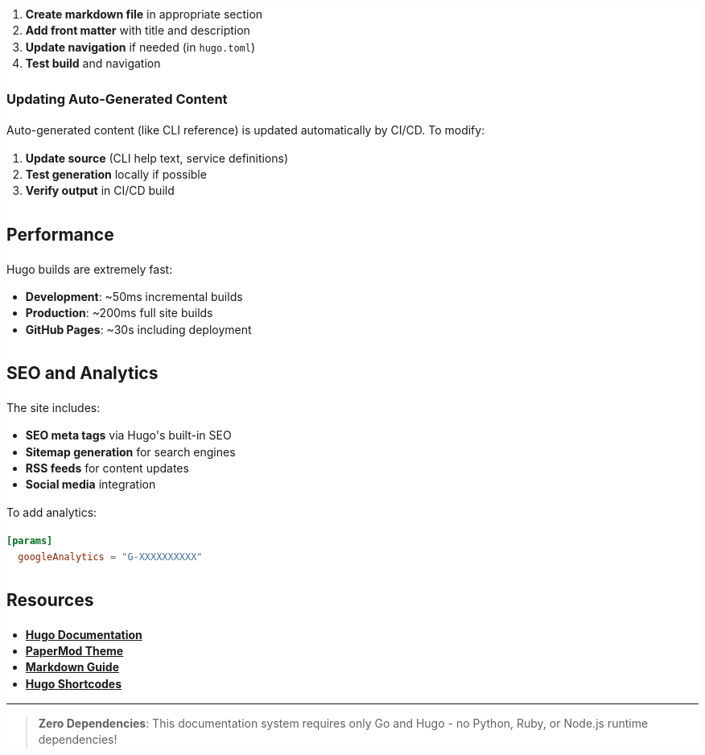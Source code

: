 1. **Create markdown file** in appropriate section
2. **Add front matter** with title and description
3. **Update navigation** if needed (in `hugo.toml`)
4. **Test build** and navigation

### Updating Auto-Generated Content

Auto-generated content (like CLI reference) is updated automatically by CI/CD. To modify:

1. **Update source** (CLI help text, service definitions)
2. **Test generation** locally if possible
3. **Verify output** in CI/CD build

## Performance

Hugo builds are extremely fast:
- **Development**: ~50ms incremental builds
- **Production**: ~200ms full site builds
- **GitHub Pages**: ~30s including deployment

## SEO and Analytics

The site includes:
- **SEO meta tags** via Hugo's built-in SEO
- **Sitemap generation** for search engines
- **RSS feeds** for content updates
- **Social media** integration

To add analytics:
```toml
[params]
  googleAnalytics = "G-XXXXXXXXXX"
```

## Resources

- **[Hugo Documentation](https://gohugo.io/documentation/)**
- **[PaperMod Theme](https://github.com/adityatelange/hugo-PaperMod)**
- **[Markdown Guide](https://www.markdownguide.org/)**
- **[Hugo Shortcodes](https://gohugo.io/content-management/shortcodes/)**

---

> **Zero Dependencies**: This documentation system requires only Go and Hugo - no Python, Ruby, or Node.js runtime dependencies!